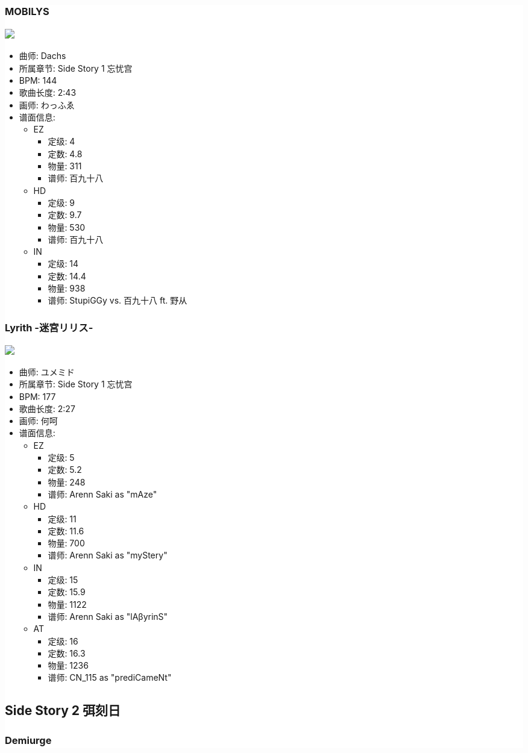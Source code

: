 ### MOBILYS

![](https://img.moegirl.org.cn/common/thumb/4/45/MOBILYS_Phigros.png/300px-MOBILYS_Phigros.png)
- 曲师: Dachs
- 所属章节: Side Story 1 忘忧宫
- BPM: 144
- 歌曲长度: 2:43
- 画师: わっふゑ
- 谱面信息: 
  - EZ
    - 定级: 4
    - 定数: 4.8
    - 物量: 311
    - 谱师: 百九十八
  - HD
    - 定级: 9
    - 定数: 9.7
    - 物量: 530
    - 谱师: 百九十八
  - IN
    - 定级: 14
    - 定数: 14.4
    - 物量: 938
    - 谱师: StupiGGy vs. 百九十八 ft. 野从

### Lyrith -迷宮リリス-

![](https://img.moegirl.org.cn/common/thumb/b/b0/Phigros_Lyrith.png/300px-Phigros_Lyrith.png)
- 曲师: ユメミド
- 所属章节: Side Story 1 忘忧宫
- BPM: 177
- 歌曲长度: 2:27
- 画师: 何呵
- 谱面信息: 
  - EZ
    - 定级: 5
    - 定数: 5.2
    - 物量: 248
    - 谱师: Arenn Saki as "mAze"
  - HD
    - 定级: 11
    - 定数: 11.6
    - 物量: 700
    - 谱师: Arenn Saki as "myStery"
  - IN
    - 定级: 15
    - 定数: 15.9
    - 物量: 1122
    - 谱师: Arenn Saki as "lAβyrinS"
  - AT
    - 定级: 16
    - 定数: 16.3
    - 物量: 1236
    - 谱师: CN_115 as "prediCameNt"
## Side Story 2 弭刻日
### Demiurge
